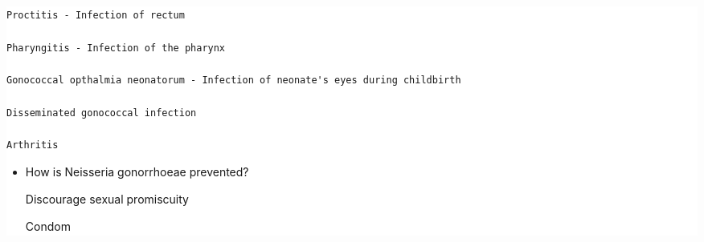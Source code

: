     Proctitis - Infection of rectum
    
    Pharyngitis - Infection of the pharynx
    
    Gonococcal opthalmia neonatorum - Infection of neonate's eyes during childbirth
    
    Disseminated gonococcal infection
    
    Arthritis
    
- How is Neisseria gonorrhoeae prevented?
    
    Discourage sexual promiscuity
    
    Condom